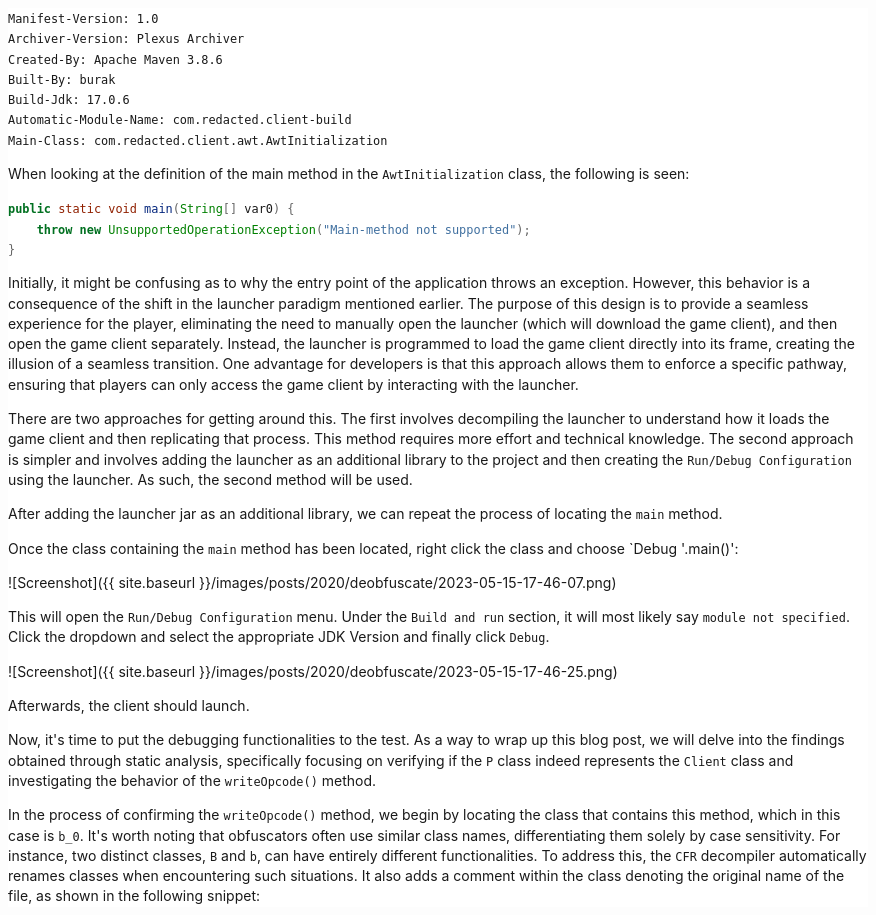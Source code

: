 ```text
Manifest-Version: 1.0
Archiver-Version: Plexus Archiver
Created-By: Apache Maven 3.8.6
Built-By: burak
Build-Jdk: 17.0.6
Automatic-Module-Name: com.redacted.client-build
Main-Class: com.redacted.client.awt.AwtInitialization
```

When looking at the definition of the main method in the `AwtInitialization` class, the following is seen:

```java
public static void main(String[] var0) {
    throw new UnsupportedOperationException("Main-method not supported");
}
```

Initially, it might be confusing as to why the entry point of the application throws an exception. However, this behavior is a consequence of the shift in the launcher paradigm mentioned earlier. The purpose of this design is to provide a seamless experience for the player, eliminating the need to manually open the launcher (which will download the game client), and then open the game client separately. Instead, the launcher is programmed to load the game client directly into its frame, creating the illusion of a seamless transition. One advantage for developers is that this approach allows them to enforce a specific pathway, ensuring that players can only access the game client by interacting with the launcher.

There are two approaches for getting around this. The first involves decompiling the launcher to understand how it loads the game client and then replicating that process. This method requires more effort and technical knowledge. The second approach is simpler and involves adding the launcher as an additional library to the project and then creating the `Run/Debug Configuration` using the launcher. As such, the second method will be used.

After adding the launcher jar as an additional library, we can repeat the process of locating the `main` method.

Once the class containing the `main` method has been located, right click the class and choose `Debug '<classname>.main()':

![Screenshot]({{ site.baseurl }}/images/posts/2020/deobfuscate/2023-05-15-17-46-07.png)

This will open the `Run/Debug Configuration` menu. Under the `Build and run` section, it will most likely say `module not specified`. Click the dropdown and select the appropriate JDK Version and finally click `Debug`.

![Screenshot]({{ site.baseurl }}/images/posts/2020/deobfuscate/2023-05-15-17-46-25.png)

Afterwards, the client should launch.

Now, it's time to put the debugging functionalities to the test. As a way to wrap up this blog post, we will delve into the findings obtained through static analysis, specifically focusing on verifying if the `P` class indeed represents the `Client` class and investigating the behavior of the `writeOpcode()` method.

In the process of confirming the `writeOpcode()` method, we begin by locating the class that contains this method, which in this case is `b_0`. It's worth noting that obfuscators often use similar class names, differentiating them solely by case sensitivity. For instance, two distinct classes, `B` and `b`, can have entirely different functionalities. To address this, the `CFR` decompiler automatically renames classes when encountering such situations. It also adds a comment within the class denoting the original name of the file, as shown in the following snippet:
